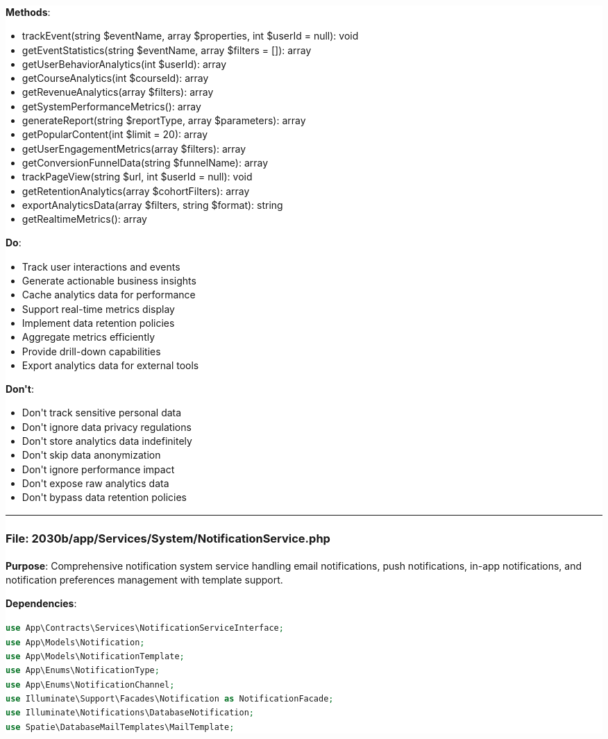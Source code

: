 **Methods**:
- trackEvent(string $eventName, array $properties, int $userId = null): void
- getEventStatistics(string $eventName, array $filters = []): array
- getUserBehaviorAnalytics(int $userId): array
- getCourseAnalytics(int $courseId): array
- getRevenueAnalytics(array $filters): array
- getSystemPerformanceMetrics(): array
- generateReport(string $reportType, array $parameters): array
- getPopularContent(int $limit = 20): array
- getUserEngagementMetrics(array $filters): array
- getConversionFunnelData(string $funnelName): array
- trackPageView(string $url, int $userId = null): void
- getRetentionAnalytics(array $cohortFilters): array
- exportAnalyticsData(array $filters, string $format): string
- getRealtimeMetrics(): array

**Do**:
- Track user interactions and events
- Generate actionable business insights
- Cache analytics data for performance
- Support real-time metrics display
- Implement data retention policies
- Aggregate metrics efficiently
- Provide drill-down capabilities
- Export analytics data for external tools

**Don't**:
- Don't track sensitive personal data
- Don't ignore data privacy regulations
- Don't store analytics data indefinitely
- Don't skip data anonymization
- Don't ignore performance impact
- Don't expose raw analytics data
- Don't bypass data retention policies

---

### File: 2030b/app/Services/System/NotificationService.php

**Purpose**: Comprehensive notification system service handling email notifications, push notifications, in-app notifications, and notification preferences management with template support.

**Dependencies**:
```php
use App\Contracts\Services\NotificationServiceInterface;
use App\Models\Notification;
use App\Models\NotificationTemplate;
use App\Enums\NotificationType;
use App\Enums\NotificationChannel;
use Illuminate\Support\Facades\Notification as NotificationFacade;
use Illuminate\Notifications\DatabaseNotification;
use Spatie\DatabaseMailTemplates\MailTemplate;
```
